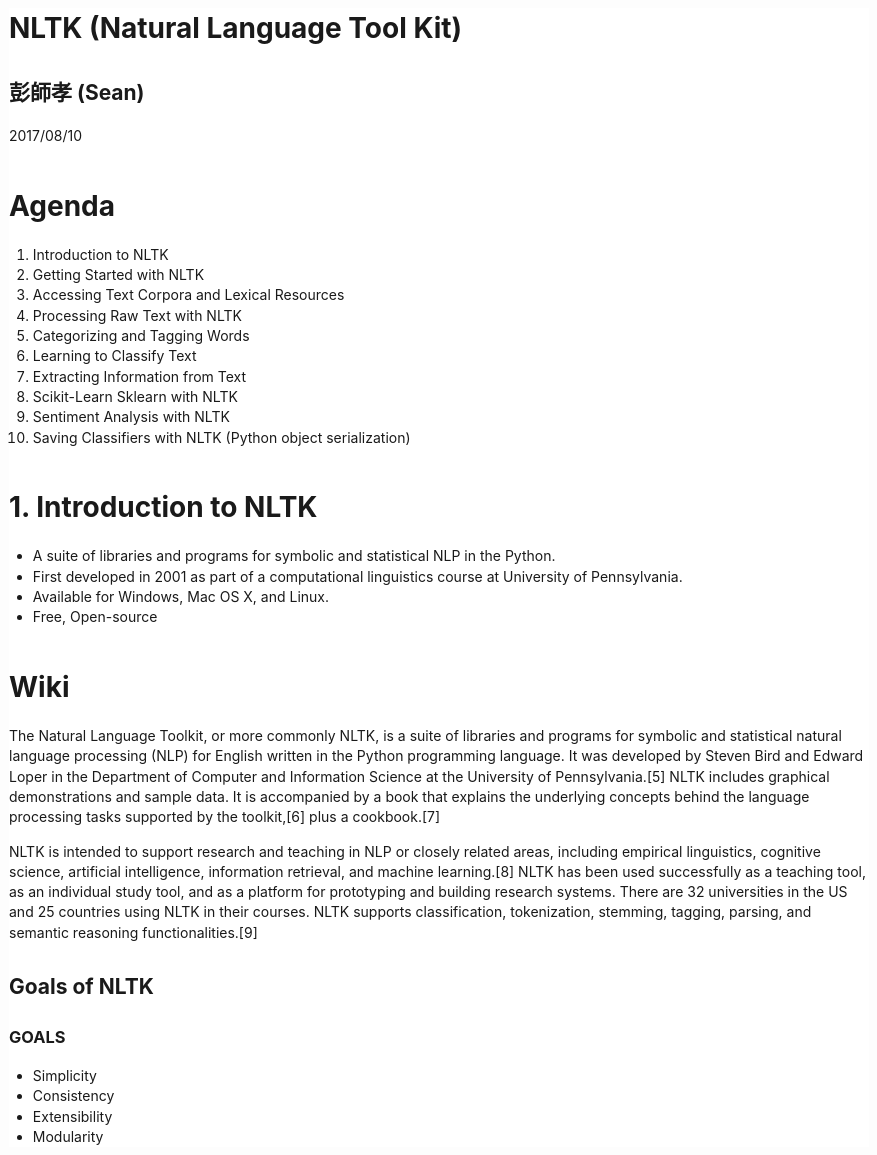 
# NLTK  (Natural Language Tool Kit)
## 彭師孝 (Sean)
2017/08/10

# Agenda

1. Introduction to NLTK
2. Getting Started with NLTK
3. Accessing Text Corpora and Lexical Resources
4. Processing Raw Text with NLTK
5. Categorizing and Tagging Words
6. Learning to Classify Text
7. Extracting Information from Text
8. Scikit-Learn Sklearn with NLTK
9. Sentiment Analysis with NLTK
10. Saving Classifiers with NLTK (Python object serialization)


# 1. Introduction to NLTK

* A suite of libraries and programs for symbolic and statistical NLP in the Python.
* First developed in 2001 as part of a computational linguistics course at University of Pennsylvania.
* Available for Windows, Mac OS X, and Linux. 
* Free, Open-source


# Wiki
The Natural Language Toolkit, or more commonly NLTK, is a suite of libraries and programs for symbolic and statistical natural language processing (NLP) for English written in the Python programming language. It was developed by Steven Bird and Edward Loper in the Department of Computer and Information Science at the University of Pennsylvania.[5] NLTK includes graphical demonstrations and sample data. It is accompanied by a book that explains the underlying concepts behind the language processing tasks supported by the toolkit,[6] plus a cookbook.[7]

NLTK is intended to support research and teaching in NLP or closely related areas, including empirical linguistics, cognitive science, artificial intelligence, information retrieval, and machine learning.[8] NLTK has been used successfully as a teaching tool, as an individual study tool, and as a platform for prototyping and building research systems. There are 32 universities in the US and 25 countries using NLTK in their courses. NLTK supports classification, tokenization, stemming, tagging, parsing, and semantic reasoning functionalities.[9]



## Goals of NLTK


### GOALS
* Simplicity
* Consistency
* Extensibility
* Modularity
